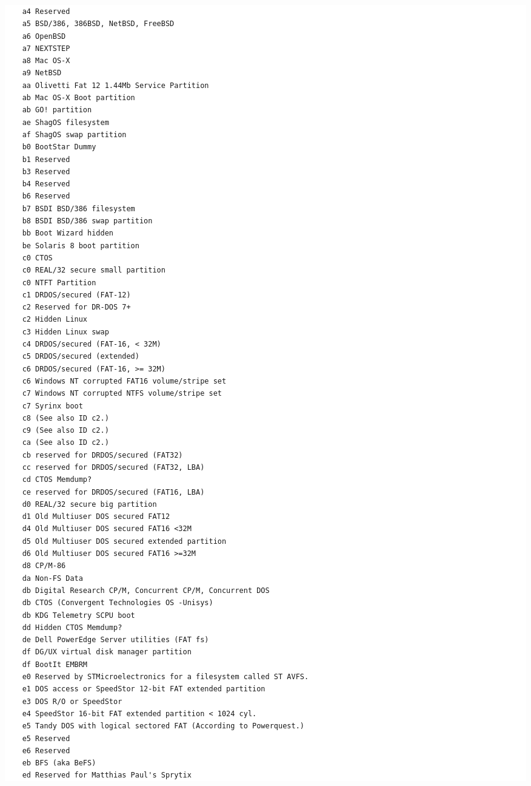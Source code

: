 ```
    a4 Reserved
    a5 BSD/386, 386BSD, NetBSD, FreeBSD
    a6 OpenBSD
    a7 NEXTSTEP
    a8 Mac OS-X
    a9 NetBSD
    aa Olivetti Fat 12 1.44Mb Service Partition
    ab Mac OS-X Boot partition
    ab GO! partition
    ae ShagOS filesystem
    af ShagOS swap partition
    b0 BootStar Dummy
    b1 Reserved
    b3 Reserved
    b4 Reserved
    b6 Reserved
    b7 BSDI BSD/386 filesystem
    b8 BSDI BSD/386 swap partition
    bb Boot Wizard hidden
    be Solaris 8 boot partition
    c0 CTOS
    c0 REAL/32 secure small partition
    c0 NTFT Partition
    c1 DRDOS/secured (FAT-12)
    c2 Reserved for DR-DOS 7+
    c2 Hidden Linux
    c3 Hidden Linux swap
    c4 DRDOS/secured (FAT-16, < 32M)
    c5 DRDOS/secured (extended)
    c6 DRDOS/secured (FAT-16, >= 32M)
    c6 Windows NT corrupted FAT16 volume/stripe set
    c7 Windows NT corrupted NTFS volume/stripe set
    c7 Syrinx boot
    c8 (See also ID c2.)
    c9 (See also ID c2.)
    ca (See also ID c2.)
    cb reserved for DRDOS/secured (FAT32)
    cc reserved for DRDOS/secured (FAT32, LBA)
    cd CTOS Memdump?
    ce reserved for DRDOS/secured (FAT16, LBA)
    d0 REAL/32 secure big partition
    d1 Old Multiuser DOS secured FAT12
    d4 Old Multiuser DOS secured FAT16 <32M
    d5 Old Multiuser DOS secured extended partition
    d6 Old Multiuser DOS secured FAT16 >=32M
    d8 CP/M-86
    da Non-FS Data
    db Digital Research CP/M, Concurrent CP/M, Concurrent DOS
    db CTOS (Convergent Technologies OS -Unisys)
    db KDG Telemetry SCPU boot
    dd Hidden CTOS Memdump?
    de Dell PowerEdge Server utilities (FAT fs)
    df DG/UX virtual disk manager partition
    df BootIt EMBRM
    e0 Reserved by STMicroelectronics for a filesystem called ST AVFS.
    e1 DOS access or SpeedStor 12-bit FAT extended partition
    e3 DOS R/O or SpeedStor
    e4 SpeedStor 16-bit FAT extended partition < 1024 cyl.
    e5 Tandy DOS with logical sectored FAT (According to Powerquest.)
    e5 Reserved
    e6 Reserved
    eb BFS (aka BeFS)
    ed Reserved for Matthias Paul's Sprytix
```
